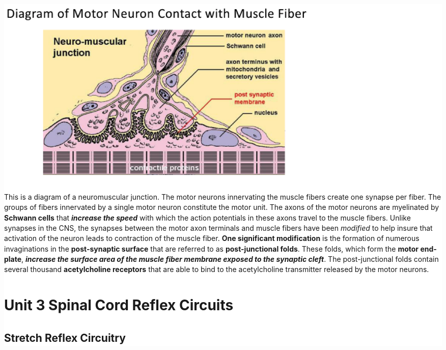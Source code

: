 <img src="./images/gms6007_7_2_5.png" alt="7_2_5" width="600"/>

This is a diagram of a neuromuscular junction. The motor neurons innervating the muscle fibers create one synapse per fiber. The groups of fibers innervated by a single motor neuron constitute the motor unit. The axons of the motor neurons are myelinated by **Schwann cells** that **_increase the speed_** with which the action potentials in these axons travel to the muscle fibers. Unlike synapses in the CNS, the synapses between the motor axon terminals and muscle fibers have been _modified_ to help insure that activation of the neuron leads to contraction of the muscle fiber. **One significant modification** is the formation of numerous invaginations in the **post-synaptic surface** that are referred to as **post-junctional folds**. These folds, which form the **motor end-plate**, **_increase the surface area of the muscle fiber membrane exposed to the synaptic cleft_**. The post-junctional folds contain several thousand **acetylcholine receptors** that are able to bind to the acetylcholine transmitter released by the motor neurons.


# Unit 3 Spinal Cord Reflex Circuits

## Stretch Reflex Circuitry
